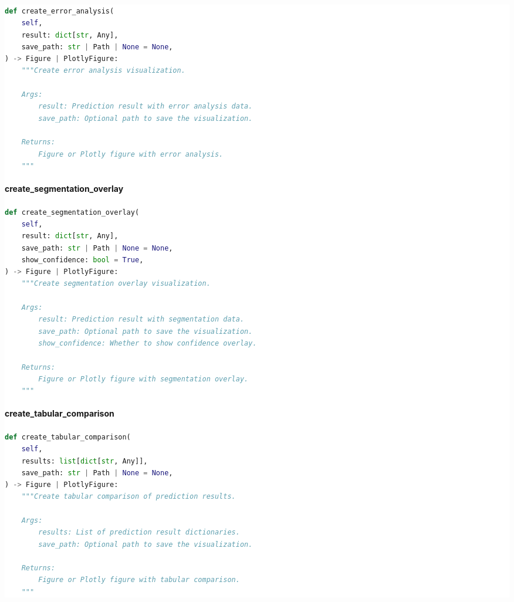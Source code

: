 ```python
def create_error_analysis(
    self,
    result: dict[str, Any],
    save_path: str | Path | None = None,
) -> Figure | PlotlyFigure:
    """Create error analysis visualization.

    Args:
        result: Prediction result with error analysis data.
        save_path: Optional path to save the visualization.

    Returns:
        Figure or Plotly figure with error analysis.
    """
```

#### create_segmentation_overlay

```python
def create_segmentation_overlay(
    self,
    result: dict[str, Any],
    save_path: str | Path | None = None,
    show_confidence: bool = True,
) -> Figure | PlotlyFigure:
    """Create segmentation overlay visualization.

    Args:
        result: Prediction result with segmentation data.
        save_path: Optional path to save the visualization.
        show_confidence: Whether to show confidence overlay.

    Returns:
        Figure or Plotly figure with segmentation overlay.
    """
```

#### create_tabular_comparison

```python
def create_tabular_comparison(
    self,
    results: list[dict[str, Any]],
    save_path: str | Path | None = None,
) -> Figure | PlotlyFigure:
    """Create tabular comparison of prediction results.

    Args:
        results: List of prediction result dictionaries.
        save_path: Optional path to save the visualization.

    Returns:
        Figure or Plotly figure with tabular comparison.
    """
```
